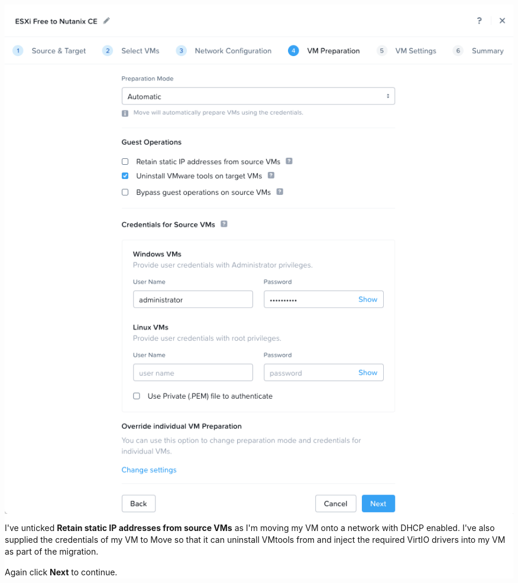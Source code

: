 <img style="display: block; margin-left: auto; margin-right: auto;" alt="Move Migration Plan 4" src="/images/esxi-free-to-nutanix-ce/esxi-free-nutanix-ce-15.png">

I've unticked **Retain static IP addresses from source VMs** as I'm moving my VM onto a network with DHCP enabled. I've also supplied the credentials of my VM to Move so that it can uninstall VMtools from and inject the required VirtIO drivers into my VM as part of the migration. 

Again click **Next** to continue.
